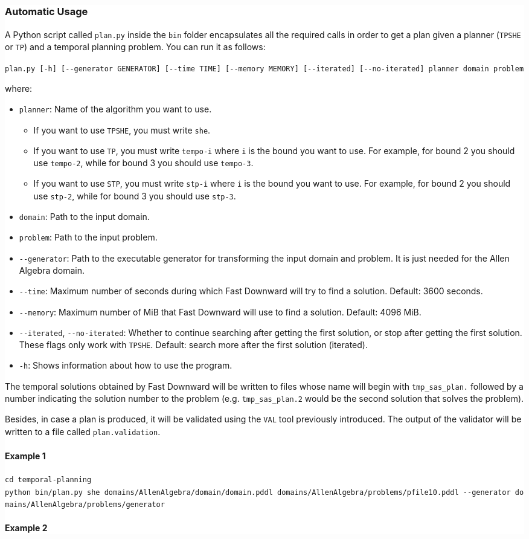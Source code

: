 ### <a name="automatic-usage"></a>Automatic Usage

A Python script called `plan.py` inside the `bin` folder encapsulates all the required calls in order to get a plan given a planner (`TPSHE` or `TP`) and a temporal planning problem. You can run it as follows:

```
plan.py [-h] [--generator GENERATOR] [--time TIME] [--memory MEMORY] [--iterated] [--no-iterated] planner domain problem
```

where:

* `planner`: Name of the algorithm you want to use.

	* If you want to use `TPSHE`, you must write `she`.

	* If you want to use `TP`, you must write `tempo-i` where `i` is the bound you want to use. For example, for bound 2 you should use `tempo-2`, while for bound 3 you should use `tempo-3`.

	* If you want to use `STP`, you must write `stp-i` where `i` is the bound you want to use. For example, for bound 2 you should use `stp-2`, while for bound 3 you should use `stp-3`.

* `domain`: Path to the input domain.

* `problem`: Path to the input problem.

* `--generator`: Path to the executable generator for transforming the input domain and problem. It is just needed for the Allen Algebra domain.

* `--time`: Maximum number of seconds during which Fast Downward will try to find a solution. Default: 3600 seconds.

* `--memory`: Maximum number of MiB that Fast Downward will use to find a solution. Default: 4096 MiB.

* `--iterated`, `--no-iterated`: Whether to continue searching after getting the first solution, or stop after getting the first solution. These flags only work with `TPSHE`. Default: search more after the first solution (iterated).

* `-h`: Shows information about how to use the program.

The temporal solutions obtained by Fast Downward will be written to files whose name will begin with `tmp_sas_plan.` followed by a number indicating the solution number to the problem (e.g. `tmp_sas_plan.2` would be the second solution that solves the problem).

Besides, in case a plan is produced, it will be validated using the `VAL` tool previously introduced. The output of the validator will be written to a file called `plan.validation`.

#### Example 1

```
cd temporal-planning
python bin/plan.py she domains/AllenAlgebra/domain/domain.pddl domains/AllenAlgebra/problems/pfile10.pddl --generator domains/AllenAlgebra/problems/generator
```

#### Example 2
